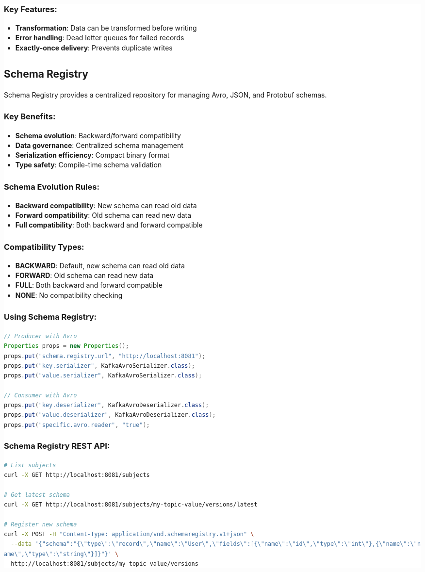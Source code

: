 ### Key Features:
- **Transformation**: Data can be transformed before writing
- **Error handling**: Dead letter queues for failed records
- **Exactly-once delivery**: Prevents duplicate writes

## Schema Registry

Schema Registry provides a centralized repository for managing Avro, JSON, and Protobuf schemas.

### Key Benefits:
- **Schema evolution**: Backward/forward compatibility
- **Data governance**: Centralized schema management
- **Serialization efficiency**: Compact binary format
- **Type safety**: Compile-time schema validation

### Schema Evolution Rules:
- **Backward compatibility**: New schema can read old data
- **Forward compatibility**: Old schema can read new data
- **Full compatibility**: Both backward and forward compatible

### Compatibility Types:
- **BACKWARD**: Default, new schema can read old data
- **FORWARD**: Old schema can read new data
- **FULL**: Both backward and forward compatible
- **NONE**: No compatibility checking

### Using Schema Registry:
```java
// Producer with Avro
Properties props = new Properties();
props.put("schema.registry.url", "http://localhost:8081");
props.put("key.serializer", KafkaAvroSerializer.class);
props.put("value.serializer", KafkaAvroSerializer.class);

// Consumer with Avro
props.put("key.deserializer", KafkaAvroDeserializer.class);
props.put("value.deserializer", KafkaAvroDeserializer.class);
props.put("specific.avro.reader", "true");
```

### Schema Registry REST API:
```bash
# List subjects
curl -X GET http://localhost:8081/subjects

# Get latest schema
curl -X GET http://localhost:8081/subjects/my-topic-value/versions/latest

# Register new schema
curl -X POST -H "Content-Type: application/vnd.schemaregistry.v1+json" \
  --data '{"schema":"{\"type\":\"record\",\"name\":\"User\",\"fields\":[{\"name\":\"id\",\"type\":\"int\"},{\"name\":\"name\",\"type\":\"string\"}]}"}' \
  http://localhost:8081/subjects/my-topic-value/versions
```
